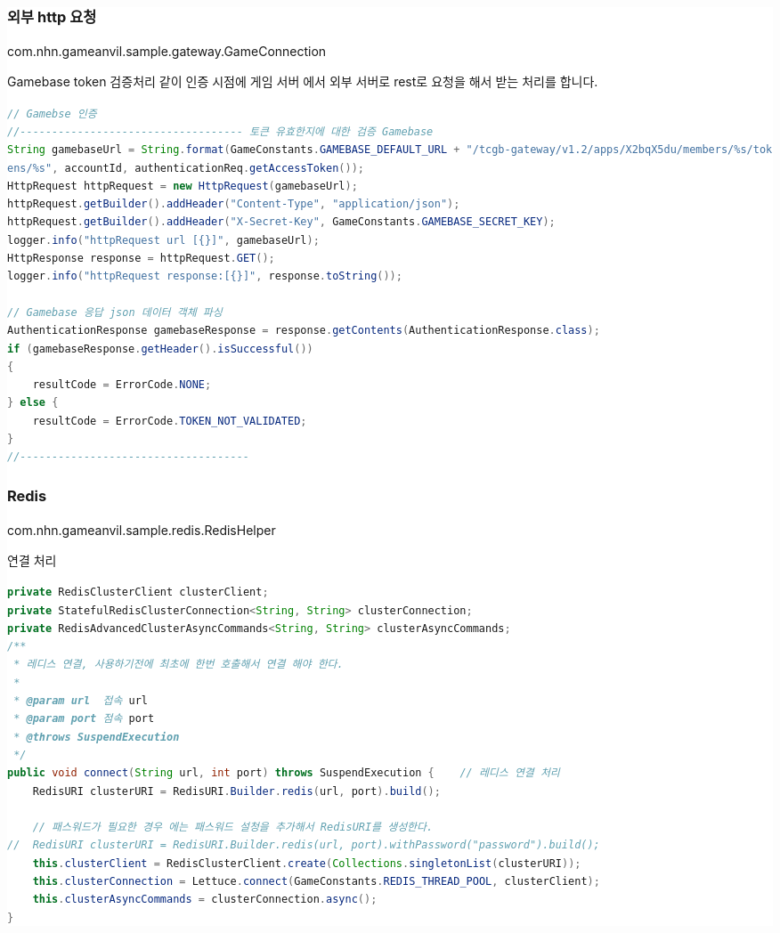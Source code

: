 ### 외부 http 요청

com.nhn.gameanvil.sample.gateway.GameConnection

Gamebase token 검증처리 같이 인증 시점에 게임 서버 에서 외부 서버로 rest로 요청을 해서 받는 처리를 합니다.

```java
// Gamebse 인증
//----------------------------------- 토큰 유효한지에 대한 검증 Gamebase
String gamebaseUrl = String.format(GameConstants.GAMEBASE_DEFAULT_URL + "/tcgb-gateway/v1.2/apps/X2bqX5du/members/%s/tokens/%s", accountId, authenticationReq.getAccessToken());
HttpRequest httpRequest = new HttpRequest(gamebaseUrl);
httpRequest.getBuilder().addHeader("Content-Type", "application/json");
httpRequest.getBuilder().addHeader("X-Secret-Key", GameConstants.GAMEBASE_SECRET_KEY);
logger.info("httpRequest url [{}]", gamebaseUrl);
HttpResponse response = httpRequest.GET();
logger.info("httpRequest response:[{}]", response.toString());

// Gamebase 응답 json 데이터 객체 파싱
AuthenticationResponse gamebaseResponse = response.getContents(AuthenticationResponse.class);
if (gamebaseResponse.getHeader().isSuccessful())
{
    resultCode = ErrorCode.NONE;
} else {
    resultCode = ErrorCode.TOKEN_NOT_VALIDATED;
}
//------------------------------------
```



### Redis

com.nhn.gameanvil.sample.redis.RedisHelper

연결 처리

```java
private RedisClusterClient clusterClient;
private StatefulRedisClusterConnection<String, String> clusterConnection;
private RedisAdvancedClusterAsyncCommands<String, String> clusterAsyncCommands;
/**
 * 레디스 연결, 사용하기전에 최초에 한번 호출해서 연결 해야 한다.
 *
 * @param url  접속 url
 * @param port 점속 port
 * @throws SuspendExecution
 */
public void connect(String url, int port) throws SuspendExecution {    // 레디스 연결 처리
    RedisURI clusterURI = RedisURI.Builder.redis(url, port).build();

    // 패스워드가 필요한 경우 에는 패스워드 설청을 추가해서 RedisURI를 생성한다. 
//  RedisURI clusterURI = RedisURI.Builder.redis(url, port).withPassword("password").build();
    this.clusterClient = RedisClusterClient.create(Collections.singletonList(clusterURI));
    this.clusterConnection = Lettuce.connect(GameConstants.REDIS_THREAD_POOL, clusterClient);
    this.clusterAsyncCommands = clusterConnection.async();
}
```
